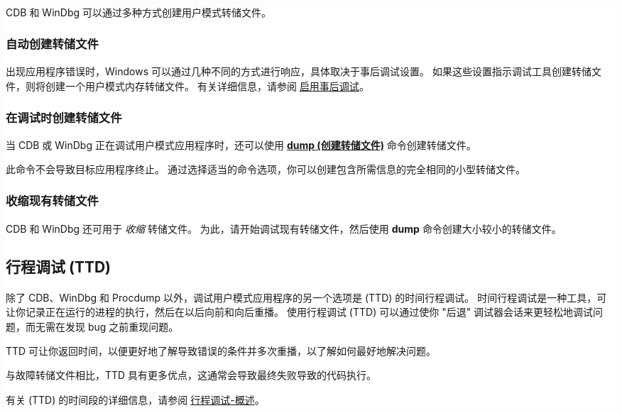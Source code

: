 CDB 和 WinDbg 可以通过多种方式创建用户模式转储文件。

### <a name="span-idcreating_a_dump_file_automaticallyspanspan-idcreating_a_dump_file_automaticallyspancreating-a-dump-file-automatically"></a><span id="creating_a_dump_file_automatically"></span><span id="CREATING_A_DUMP_FILE_AUTOMATICALLY"></span>自动创建转储文件

出现应用程序错误时，Windows 可以通过几种不同的方式进行响应，具体取决于事后调试设置。 如果这些设置指示调试工具创建转储文件，则将创建一个用户模式内存转储文件。 有关详细信息，请参阅 [启用事后调试](enabling-postmortem-debugging.md)。

### <a name="span-idcreating_dump_files_while_debuggingspanspan-idcreating_dump_files_while_debuggingspancreating-dump-files-while-debugging"></a><span id="creating_dump_files_while_debugging"></span><span id="CREATING_DUMP_FILES_WHILE_DEBUGGING"></span>在调试时创建转储文件

当 CDB 或 WinDbg 正在调试用户模式应用程序时，还可以使用 [**dump (创建转储文件)**](-dump--create-dump-file-.md) 命令创建转储文件。

此命令不会导致目标应用程序终止。 通过选择适当的命令选项，你可以创建包含所需信息的完全相同的小型转储文件。

### <a name="span-idshrinking_an_existing_dump_filespanspan-idshrinking_an_existing_dump_filespanshrinking-an-existing-dump-file"></a><span id="shrinking_an_existing_dump_file"></span><span id="SHRINKING_AN_EXISTING_DUMP_FILE"></span>收缩现有转储文件

CDB 和 WinDbg 还可用于 *收缩* 转储文件。 为此，请开始调试现有转储文件，然后使用 **dump** 命令创建大小较小的转储文件。

## <a name="span-idcdb-windbgspanspan-idcdb-windbgspan-time-travel-debugging-ttd"></a><span id="cdb-windbg"></span><span id="CDB-WINDBG"></span> 行程调试 (TTD) 

除了 CDB、WinDbg 和 Procdump 以外，调试用户模式应用程序的另一个选项是 (TTD) 的时间行程调试。 时间行程调试是一种工具，可让你记录正在运行的进程的执行，然后在以后向前和向后重播。 使用行程调试 (TTD) 可以通过使你 "后退" 调试器会话来更轻松地调试问题，而无需在发现 bug 之前重现问题。

TTD 可让你返回时间，以便更好地了解导致错误的条件并多次重播，以了解如何最好地解决问题。

与故障转储文件相比，TTD 具有更多优点，这通常会导致最终失败导致的代码执行。

有关 (TTD) 的时间段的详细信息，请参阅 [行程调试-概述](time-travel-debugging-overview.md)。
